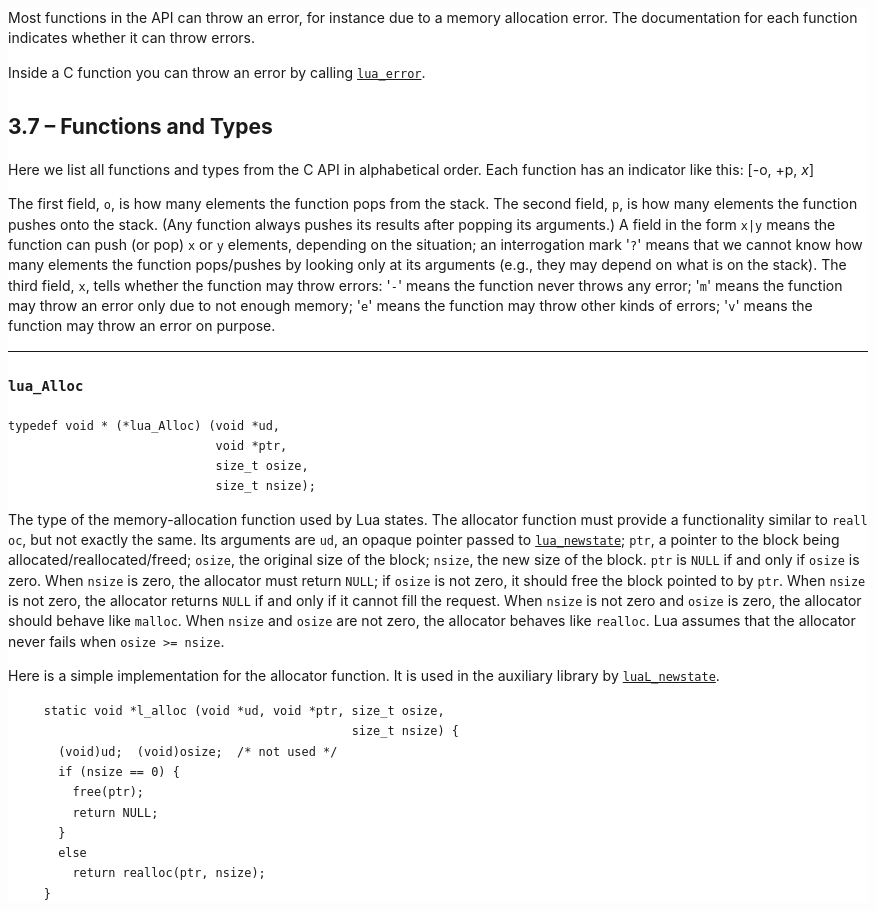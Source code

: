 Most functions in the API can throw an error, for instance due to a
memory allocation error. The documentation for each function indicates
whether it can throw errors.

Inside a C function you can throw an error by calling
[`lua_error`](#lua_error).

3.7 – Functions and Types
-------------------------

Here we list all functions and types from the C API in alphabetical
order. Each function has an indicator like this: [-o, +p, *x*]

The first field, `o`, is how many elements the function pops from the
stack. The second field, `p`, is how many elements the function pushes
onto the stack. (Any function always pushes its results after popping
its arguments.) A field in the form `x|y` means the function can push
(or pop) `x` or `y` elements, depending on the situation; an
interrogation mark '`?`' means that we cannot know how many elements the
function pops/pushes by looking only at its arguments (e.g., they may
depend on what is on the stack). The third field, `x`, tells whether the
function may throw errors: '`-`' means the function never throws any
error; '`m`' means the function may throw an error only due to not
enough memory; '`e`' means the function may throw other kinds of errors;
'`v`' means the function may throw an error on purpose.

* * * * *

### `lua_Alloc`

    typedef void * (*lua_Alloc) (void *ud,
                                 void *ptr,
                                 size_t osize,
                                 size_t nsize);

The type of the memory-allocation function used by Lua states. The
allocator function must provide a functionality similar to `realloc`,
but not exactly the same. Its arguments are `ud`, an opaque pointer
passed to [`lua_newstate`](#lua_newstate); `ptr`, a pointer to the block
being allocated/reallocated/freed; `osize`, the original size of the
block; `nsize`, the new size of the block. `ptr` is `NULL` if and only
if `osize` is zero. When `nsize` is zero, the allocator must return
`NULL`; if `osize` is not zero, it should free the block pointed to by
`ptr`. When `nsize` is not zero, the allocator returns `NULL` if and
only if it cannot fill the request. When `nsize` is not zero and `osize`
is zero, the allocator should behave like `malloc`. When `nsize` and
`osize` are not zero, the allocator behaves like `realloc`. Lua assumes
that the allocator never fails when `osize >= nsize`.

Here is a simple implementation for the allocator function. It is used
in the auxiliary library by [`luaL_newstate`](#luaL_newstate).

         static void *l_alloc (void *ud, void *ptr, size_t osize,
                                                    size_t nsize) {
           (void)ud;  (void)osize;  /* not used */
           if (nsize == 0) {
             free(ptr);
             return NULL;
           }
           else
             return realloc(ptr, nsize);
         }
